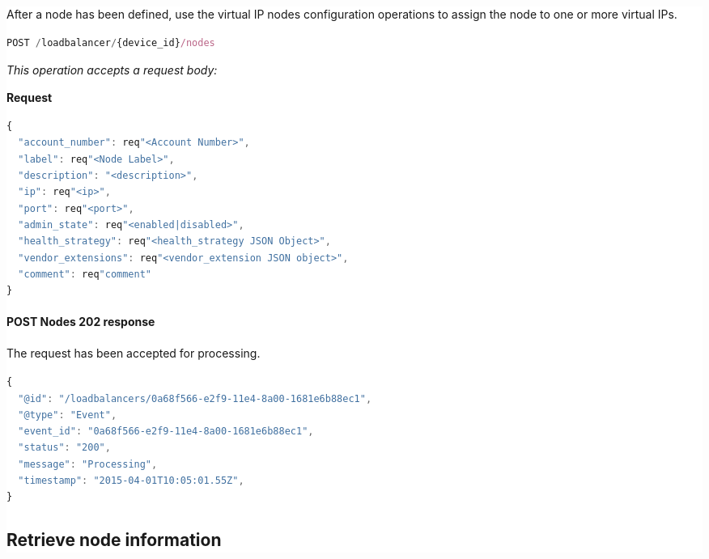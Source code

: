 After a node has been defined, use the virtual IP nodes configuration 
operations to assign the node to one or more virtual IPs. 

				
```javascript
POST /loadbalancer/{device_id}/nodes
```
			
				
				
					
*This operation accepts a request body:*

**Request**
						

						
```javascript
{
  "account_number": req"<Account Number>",
  "label": req"<Node Label>",
  "description": "<description>",
  "ip": req"<ip>",
  "port": req"<port>",
  "admin_state": req"<enabled|disabled>",
  "health_strategy": req"<health_strategy JSON Object>",
  "vendor_extensions": req"<vendor_extension JSON object>",
  "comment": req"comment"
}
```
					
					
						
							
								
#### POST Nodes 202 response
								
						

						
The request has been accepted for processing.

```javascript
{
  "@id": "/loadbalancers/0a68f566-e2f9-11e4-8a00-1681e6b88ec1",
  "@type": "Event",
  "event_id": "0a68f566-e2f9-11e4-8a00-1681e6b88ec1",
  "status": "200",
  "message": "Processing",
  "timestamp": "2015-04-01T10:05:01.55Z",
}

```
						
					
				
			
        
    

		
            
                
## Retrieve node information
				